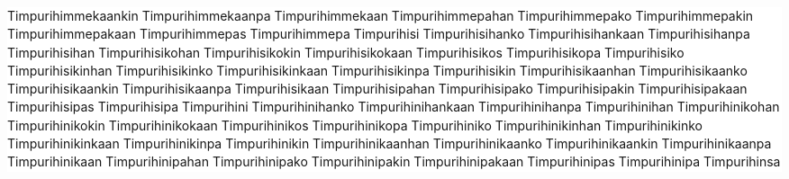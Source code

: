 Timpurihimmekaankin
Timpurihimmekaanpa
Timpurihimmekaan
Timpurihimmepahan
Timpurihimmepako
Timpurihimmepakin
Timpurihimmepakaan
Timpurihimmepas
Timpurihimmepa
Timpurihisi
Timpurihisihanko
Timpurihisihankaan
Timpurihisihanpa
Timpurihisihan
Timpurihisikohan
Timpurihisikokin
Timpurihisikokaan
Timpurihisikos
Timpurihisikopa
Timpurihisiko
Timpurihisikinhan
Timpurihisikinko
Timpurihisikinkaan
Timpurihisikinpa
Timpurihisikin
Timpurihisikaanhan
Timpurihisikaanko
Timpurihisikaankin
Timpurihisikaanpa
Timpurihisikaan
Timpurihisipahan
Timpurihisipako
Timpurihisipakin
Timpurihisipakaan
Timpurihisipas
Timpurihisipa
Timpurihini
Timpurihinihanko
Timpurihinihankaan
Timpurihinihanpa
Timpurihinihan
Timpurihinikohan
Timpurihinikokin
Timpurihinikokaan
Timpurihinikos
Timpurihinikopa
Timpurihiniko
Timpurihinikinhan
Timpurihinikinko
Timpurihinikinkaan
Timpurihinikinpa
Timpurihinikin
Timpurihinikaanhan
Timpurihinikaanko
Timpurihinikaankin
Timpurihinikaanpa
Timpurihinikaan
Timpurihinipahan
Timpurihinipako
Timpurihinipakin
Timpurihinipakaan
Timpurihinipas
Timpurihinipa
Timpurihinsa